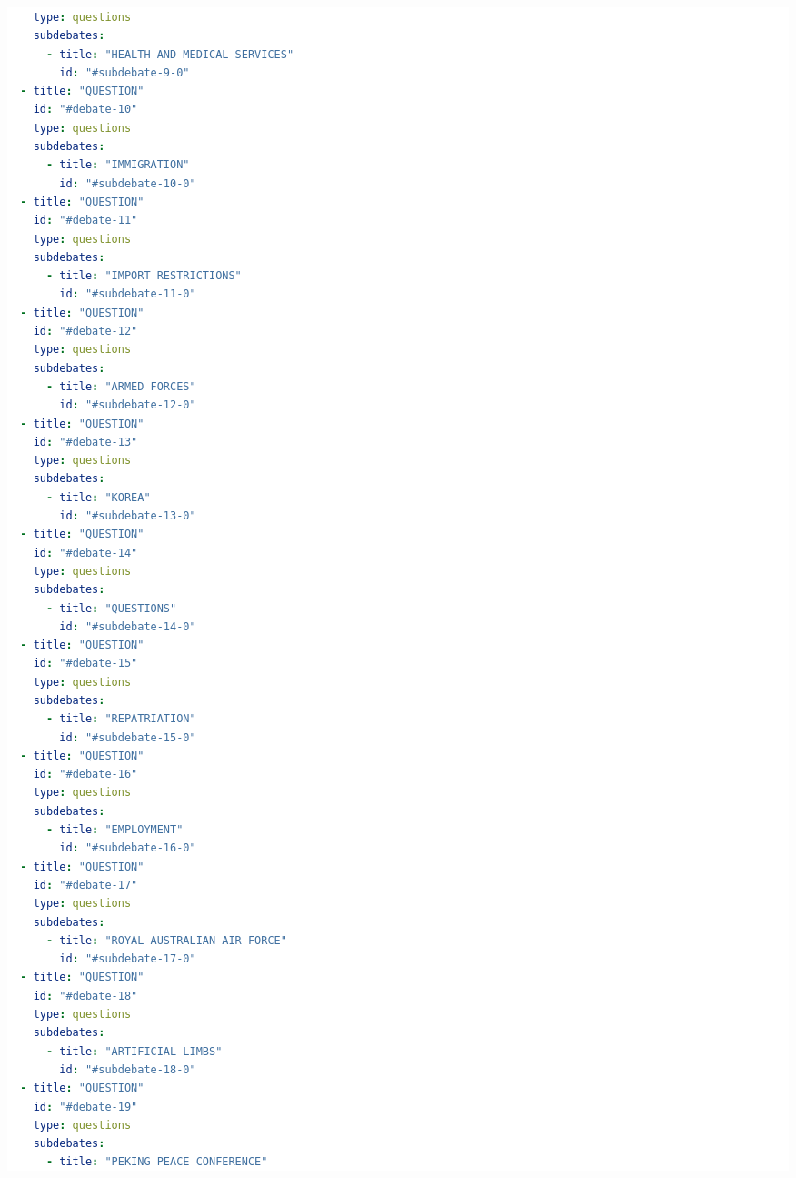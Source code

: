 ```yaml
    type: questions
    subdebates:
      - title: "HEALTH AND MEDICAL SERVICES"
        id: "#subdebate-9-0"
  - title: "QUESTION"
    id: "#debate-10"
    type: questions
    subdebates:
      - title: "IMMIGRATION"
        id: "#subdebate-10-0"
  - title: "QUESTION"
    id: "#debate-11"
    type: questions
    subdebates:
      - title: "IMPORT RESTRICTIONS"
        id: "#subdebate-11-0"
  - title: "QUESTION"
    id: "#debate-12"
    type: questions
    subdebates:
      - title: "ARMED FORCES"
        id: "#subdebate-12-0"
  - title: "QUESTION"
    id: "#debate-13"
    type: questions
    subdebates:
      - title: "KOREA"
        id: "#subdebate-13-0"
  - title: "QUESTION"
    id: "#debate-14"
    type: questions
    subdebates:
      - title: "QUESTIONS"
        id: "#subdebate-14-0"
  - title: "QUESTION"
    id: "#debate-15"
    type: questions
    subdebates:
      - title: "REPATRIATION"
        id: "#subdebate-15-0"
  - title: "QUESTION"
    id: "#debate-16"
    type: questions
    subdebates:
      - title: "EMPLOYMENT"
        id: "#subdebate-16-0"
  - title: "QUESTION"
    id: "#debate-17"
    type: questions
    subdebates:
      - title: "ROYAL AUSTRALIAN AIR FORCE"
        id: "#subdebate-17-0"
  - title: "QUESTION"
    id: "#debate-18"
    type: questions
    subdebates:
      - title: "ARTIFICIAL LIMBS"
        id: "#subdebate-18-0"
  - title: "QUESTION"
    id: "#debate-19"
    type: questions
    subdebates:
      - title: "PEKING PEACE CONFERENCE"
```